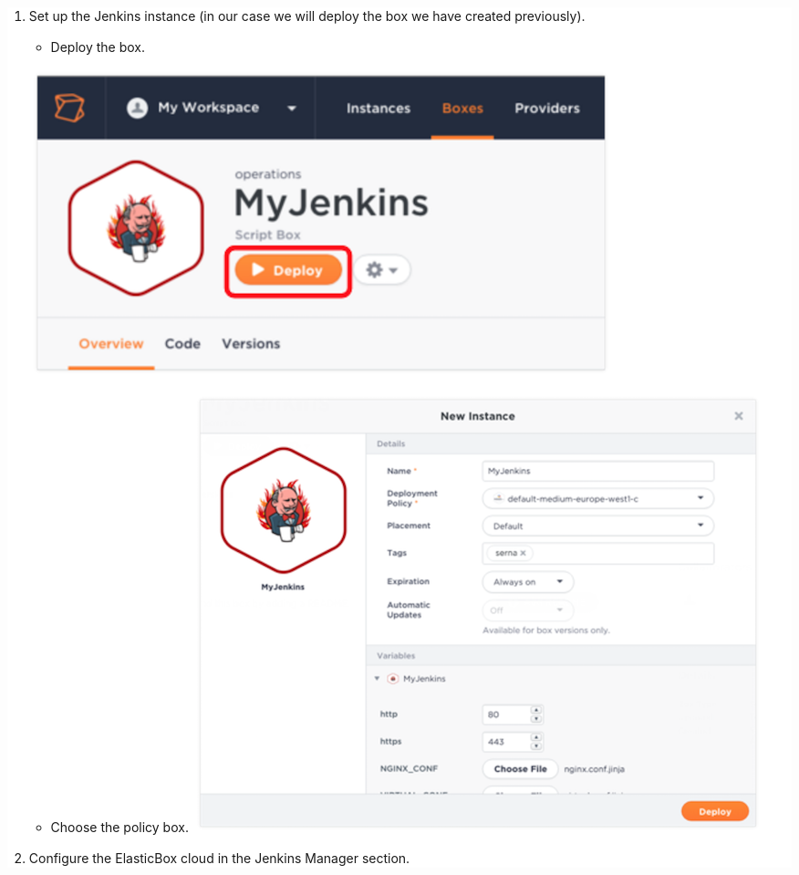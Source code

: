 1. Set up the Jenkins instance (in our case we will deploy the box we have created previously).

    * Deploy the box.

    ![jenkins-bitbucket-6.png](../images/ElasticBox/jenkins-bitbucket-6.png)

    * Choose the policy box.
    ![jenkins-bitbucket-7.png](../images/ElasticBox/jenkins-bitbucket-7.png)

2. Configure the ElasticBox cloud in the Jenkins Manager section.
